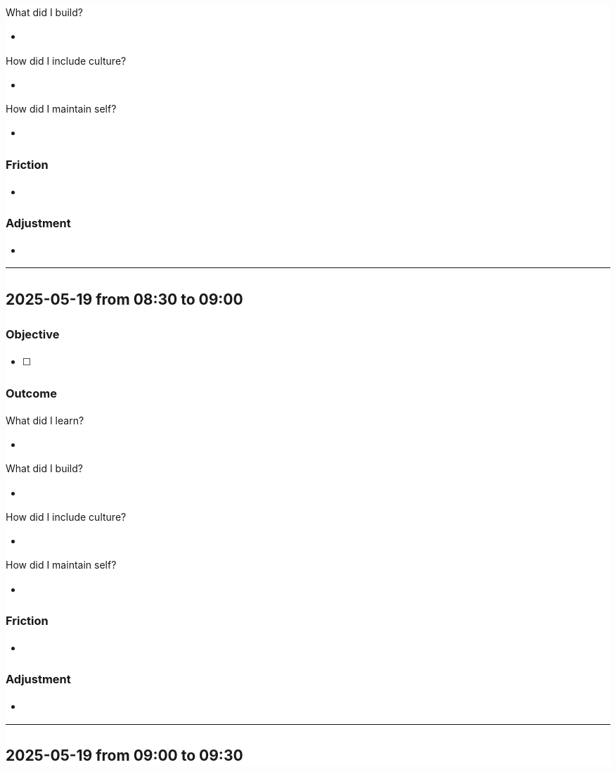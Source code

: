 What did I build?

 - 

How did I include culture?

 - 

How did I maintain self?

 - 

### Friction

- 

### Adjustment

-  

---  

## 2025-05-19 from 08:30 to 09:00  

### Objective

- [ ]

### Outcome

What did I learn?

- 

What did I build?

 - 

How did I include culture?

 - 

How did I maintain self?

 - 

### Friction

- 

### Adjustment

-  

---  

## 2025-05-19 from 09:00 to 09:30  
